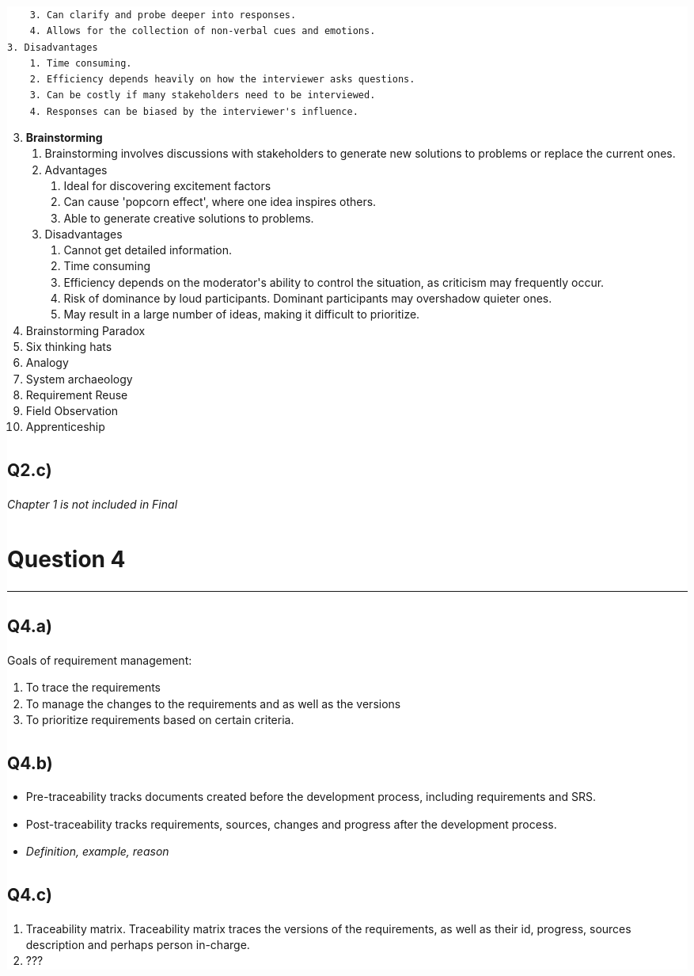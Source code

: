 		3. Can clarify and probe deeper into responses.
		4. Allows for the collection of non-verbal cues and emotions.
	3. Disadvantages
		1. Time consuming.
		2. Efficiency depends heavily on how the interviewer asks questions.
		3. Can be costly if many stakeholders need to be interviewed.
		4. Responses can be biased by the interviewer's influence.
3. **Brainstorming**
	1. Brainstorming involves discussions with stakeholders to generate new solutions to problems or replace the current ones.
	2. Advantages
		1. Ideal for discovering excitement factors
		2. Can cause 'popcorn effect', where one idea inspires others.
		3. Able to generate creative solutions to problems.
	3. Disadvantages
		1. Cannot get detailed information.
		2. Time consuming
		3. Efficiency depends on the moderator's ability to control the situation, as criticism may frequently occur.
		4. Risk of dominance by loud participants. Dominant participants may overshadow quieter ones.
		5. May result in a large number of ideas, making it difficult to prioritize.
4. Brainstorming Paradox
5. Six thinking hats
6. Analogy
7. System archaeology
8. Requirement Reuse
9. Field Observation
10. Apprenticeship

## Q2.c)
*Chapter 1 is not included in Final*

# Question 4
---
## Q4.a)
Goals of requirement management:
1. To trace the requirements
2. To manage the changes to the requirements and as well as the versions
3. To prioritize requirements based on certain criteria.

## Q4.b)
- Pre-traceability tracks documents created before the development process, including requirements and SRS.
- Post-traceability tracks requirements, sources, changes and progress after the development process.

- *Definition, example, reason*

## Q4.c)
1. Traceability matrix. Traceability matrix traces the versions of the requirements, as well as their id, progress, sources description and perhaps person in-charge.
2. ???